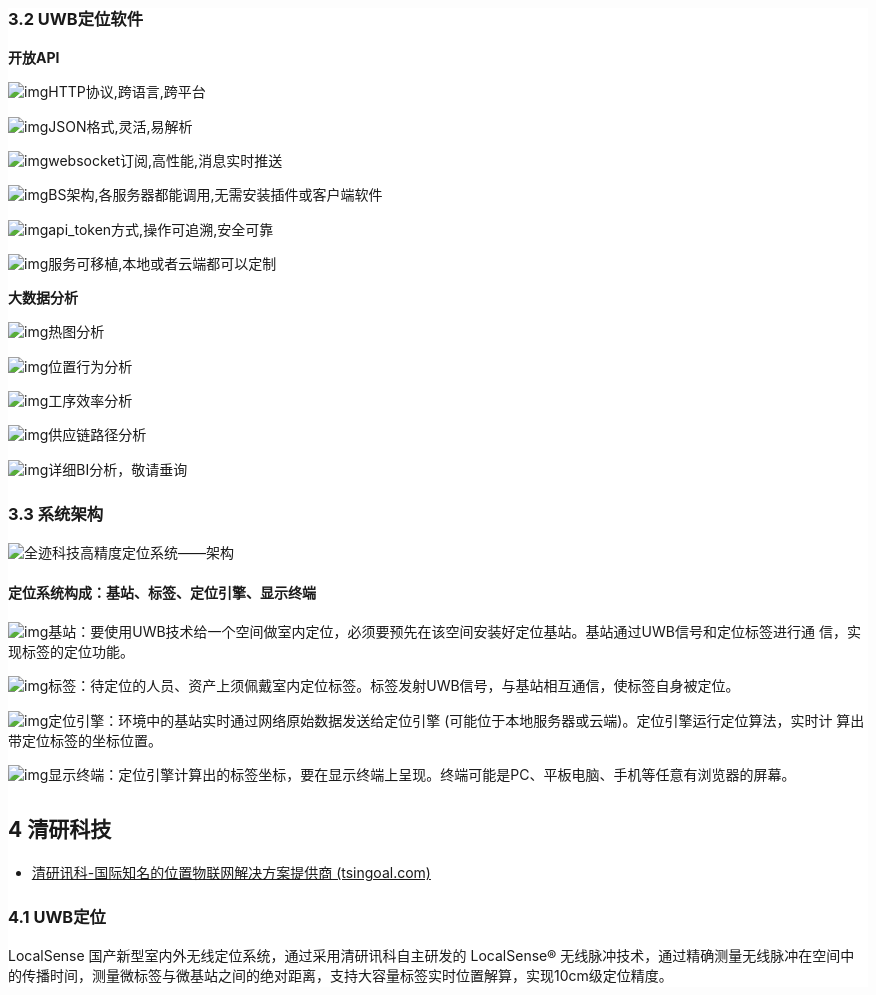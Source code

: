 ### 3.2 UWB定位软件

**开放API**

![img](https://www.ubitraq.com/images/soft/triangle_product.png)HTTP协议,跨语言,跨平台

![img](https://www.ubitraq.com/images/soft/triangle_product.png)JSON格式,灵活,易解析

![img](https://www.ubitraq.com/images/soft/triangle_product.png)websocket订阅,高性能,消息实时推送

![img](https://www.ubitraq.com/images/soft/triangle_product.png)BS架构,各服务器都能调用,无需安装插件或客户端软件

![img](https://www.ubitraq.com/images/soft/triangle_product.png)api_token方式,操作可追溯,安全可靠

![img](https://www.ubitraq.com/images/soft/triangle_product.png)服务可移植,本地或者云端都可以定制

**大数据分析**

![img](https://www.ubitraq.com/images/soft/triangle_product.png)热图分析

![img](https://www.ubitraq.com/images/soft/triangle_product.png)位置行为分析

![img](https://www.ubitraq.com/images/soft/triangle_product.png)工序效率分析

![img](https://www.ubitraq.com/images/soft/triangle_product.png)供应链路径分析

![img](https://www.ubitraq.com/images/soft/triangle_product.png)详细BI分析，敬请垂询

### 3.3 系统架构

![全迹科技高精度定位系统——架构](https://www.ubitraq.com/images/project/project_detail/proj_fra2.gif)

#### 定位系统构成：基站、标签、定位引擎、显示终端

![img](https://www.ubitraq.com/images/system/triangle_system.png)基站：要使用UWB技术给一个空间做室内定位，必须要预先在该空间安装好定位基站。基站通过UWB信号和定位标签进行通    信，实现标签的定位功能。

![img](https://www.ubitraq.com/images/system/triangle_system.png)标签：待定位的人员、资产上须佩戴室内定位标签。标签发射UWB信号，与基站相互通信，使标签自身被定位。

![img](https://www.ubitraq.com/images/system/triangle_system.png)定位引擎：环境中的基站实时通过网络原始数据发送给定位引擎 (可能位于本地服务器或云端)。定位引擎运行定位算法，实时计    算出带定位标签的坐标位置。

![img](https://www.ubitraq.com/images/system/triangle_system.png)显示终端：定位引擎计算出的标签坐标，要在显示终端上呈现。终端可能是PC、平板电脑、手机等任意有浏览器的屏幕。

## 4 清研科技

- [清研讯科-国际知名的位置物联网解决方案提供商 (tsingoal.com)](http://www.tsingoal.com/)

### 4.1 UWB定位

LocalSense 国产新型室内外无线定位系统，通过采用清研讯科自主研发的 LocalSense® 无线脉冲技术，通过精确测量无线脉冲在空间中的传播时间，测量微标签与微基站之间的绝对距离，支持大容量标签实时位置解算，实现10cm级定位精度。
